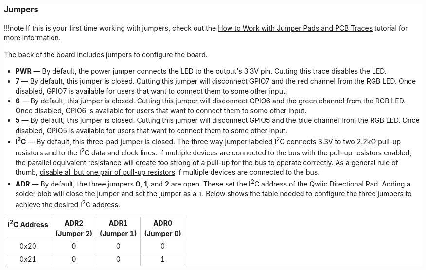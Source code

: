 

### Jumpers

!!!note
    If this is your first time working with jumpers, check out the [How to Work with Jumper Pads and PCB Traces](https://learn.sparkfun.com/tutorials/how-to-work-with-jumper-pads-and-pcb-traces/all) tutorial for more information.

The back of the board includes jumpers to configure the board.

* **PWR** &mdash; By default, the power jumper connects the LED to the output's 3.3V pin. Cutting this trace disables the LED.
* **7** &mdash; By default, this jumper is closed. Cutting this jumper will disconnect GPIO7 and the red channel from the RGB LED. Once disabled, GPIO7 is available for users that want to connect them to some other input.
* **6** &mdash; By default, this jumper is closed. Cutting this jumper will disconnect GPIO6 and the green channel from the RGB LED. Once disabled, GPIO6 is available for users that want to connect them to some other input.
* **5** &mdash; By default, this jumper is closed. Cutting this jumper will disconnect GPIO5 and the blue channel from the RGB LED. Once disabled, GPIO5 is available for users that want to connect them to some other input.
* **I<sup>2</sup>C** &mdash; By default, this three-pad jumper is closed. The three way jumper labeled I<sup>2</sup>C connects 3.3V to two 2.2k&ohm; pull-up resistors and to the I<sup>2</sup>C data and clock lines. If multiple devices are connected to the bus with the pull-up resistors enabled, the parallel equivalent resistance will create too strong of a pull-up for the bus to operate correctly. As a general rule of thumb, [disable all but one pair of pull-up resistors](https://learn.sparkfun.com/tutorials/i2c/all#i2c-at-the-hardware-level) if multiple devices are connected to the bus.
* **ADR**  &mdash; By default, the three jumpers **0**, **1**, and **2** are open. These set the I<sup>2</sup>C address of the Qwiic Directional Pad. Adding a solder blob will close the jumper and set the jumper as a `1`. Below shows the table needed to configure the three jumpers to achieve the desired I<sup>2</sup>C address.
<div style="text-align: center;">
    <table>
        <tr>
            <th style="text-align: center; border: solid 1px #cccccc;">I<sup>2</sup>C Address
            </th>
            <th style="text-align: center; border: solid 1px #cccccc;">ADR2<br/> (Jumper <b>2</b>)
            </th>
            <th style="text-align: center; border: solid 1px #cccccc;">ADR1<br/> (Jumper <b>1</b>)
            </th>
            <th style="text-align: center; border: solid 1px #cccccc;">ADR0<br/>(Jumper <b>0</b>)
            </th>
        </tr>
        <tr>        
            <td style="text-align: center; border: solid 1px #cccccc;">0x20
            </td>
            <td style="text-align: center; border: solid 1px #cccccc;">0
            </td>
            <td style="text-align: center; border: solid 1px #cccccc;">0
            </td>
            <td style="text-align: center; border: solid 1px #cccccc;">0
            </td>
        </tr>
        <tr>        
            <td style="text-align: center; border: solid 1px #cccccc;">0x21
            </td>
            <td style="text-align: center; border: solid 1px #cccccc;">0
            </td>
            <td style="text-align: center; border: solid 1px #cccccc;">0
            </td>
            <td style="text-align: center; border: solid 1px #cccccc;">1
            </td>
        </tr>
        <tr>        